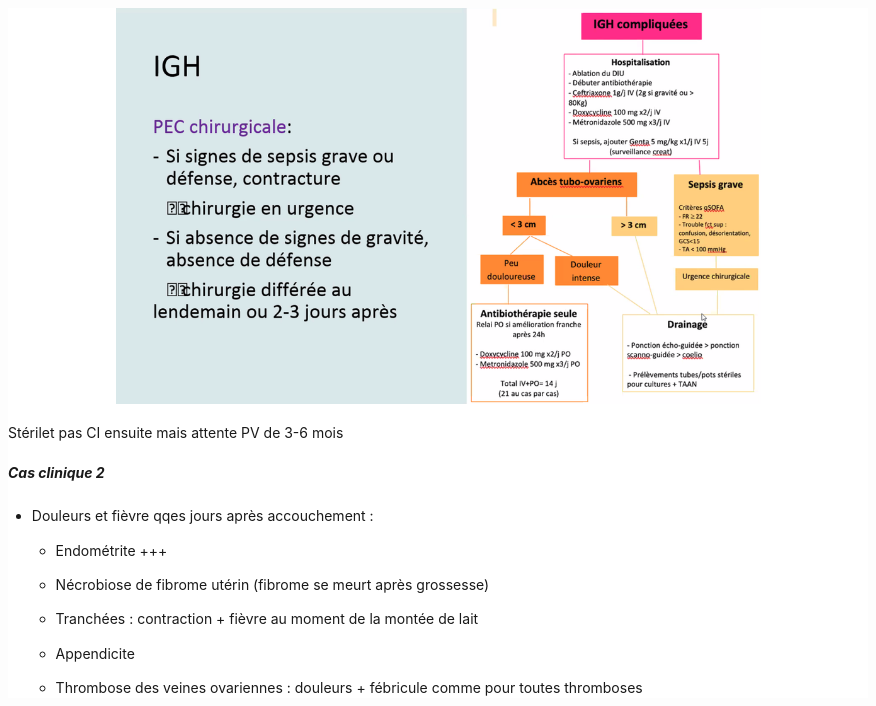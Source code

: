 <p align="center">
  <img src="/assets/docs/ITEMS/Gyneco/158IST/ED3.png" style="width:75%"/>
</p>

Stérilet pas CI ensuite mais attente PV de 3-6 mois

##### Cas clinique 2

- Douleurs et fièvre qqes jours après accouchement :

  - Endométrite +++

  - Nécrobiose de fibrome utérin (fibrome se meurt après grossesse)

  - Tranchées : contraction + fièvre au moment de la montée de lait

  - Appendicite

  - Thrombose des veines ovariennes : douleurs + fébricule comme pour toutes thromboses

    

